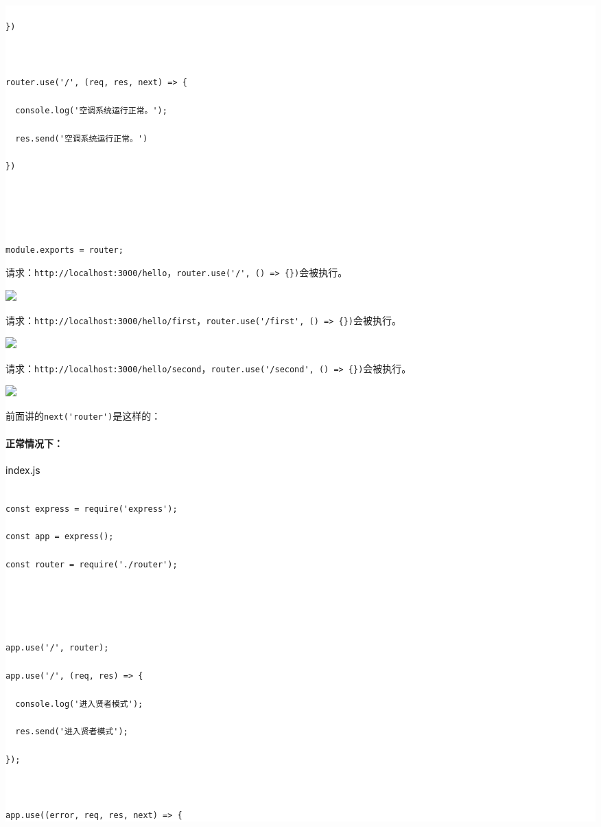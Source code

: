 ```

})



router.use('/', (req, res, next) => {

  console.log('空调系统运行正常。');

  res.send('空调系统运行正常。')

})





module.exports = router;

```

请求：`http://localhost:3000/hello`，`router.use('/', () => {})`会被执行。

![](/caisr.github.io/database/images/articles/node/express/image6.png)

请求：`http://localhost:3000/hello/first`，`router.use('/first', () => {})`会被执行。

![](/caisr.github.io/database/images/articles/node/express/image7.png)

请求：`http://localhost:3000/hello/second`，`router.use('/second', () => {})`会被执行。

![](/caisr.github.io/database/images/articles/node/express/image8.png)

前面讲的`next('router')`是这样的：

#### 正常情况下：

index.js

```

const express = require('express');

const app = express();

const router = require('./router');





app.use('/', router);

app.use('/', (req, res) => {

  console.log('进入贤者模式');

  res.send('进入贤者模式');

});



app.use((error, req, res, next) => {

```